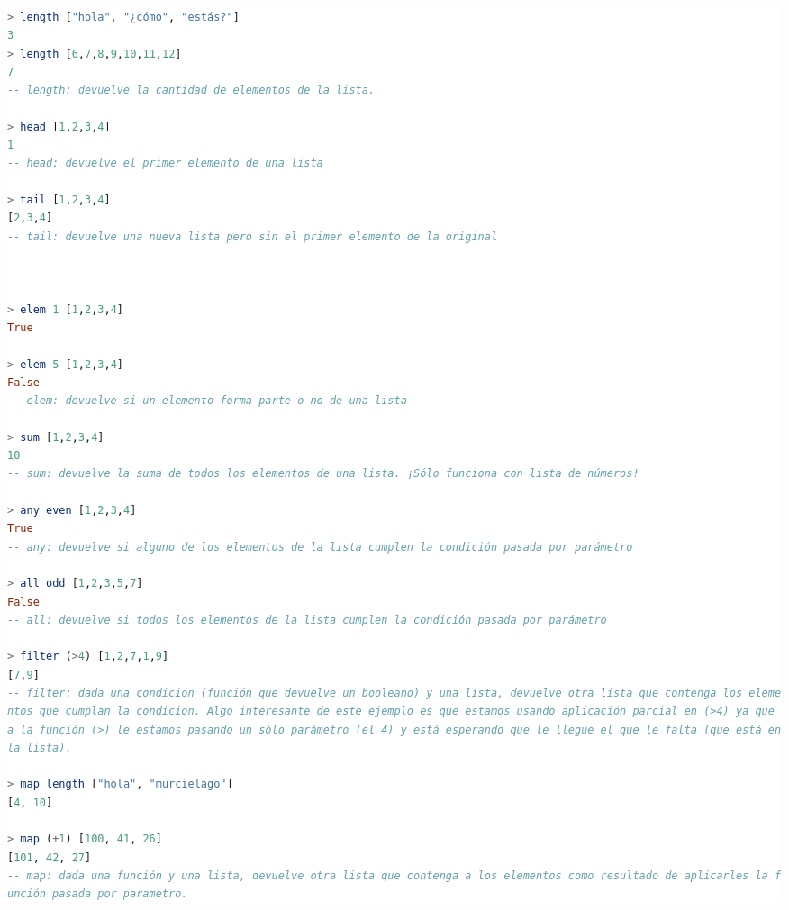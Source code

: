 ```haskell
> length ["hola", "¿cómo", "estás?"]
3
> length [6,7,8,9,10,11,12]
7
-- length: devuelve la cantidad de elementos de la lista.

> head [1,2,3,4]
1
-- head: devuelve el primer elemento de una lista

> tail [1,2,3,4]
[2,3,4]
-- tail: devuelve una nueva lista pero sin el primer elemento de la original



> elem 1 [1,2,3,4]
True

> elem 5 [1,2,3,4]
False
-- elem: devuelve si un elemento forma parte o no de una lista

> sum [1,2,3,4]
10
-- sum: devuelve la suma de todos los elementos de una lista. ¡Sólo funciona con lista de números!

> any even [1,2,3,4]
True
-- any: devuelve si alguno de los elementos de la lista cumplen la condición pasada por parámetro

> all odd [1,2,3,5,7]
False
-- all: devuelve si todos los elementos de la lista cumplen la condición pasada por parámetro

> filter (>4) [1,2,7,1,9]
[7,9]
-- filter: dada una condición (función que devuelve un booleano) y una lista, devuelve otra lista que contenga los elementos que cumplan la condición. Algo interesante de este ejemplo es que estamos usando aplicación parcial en (>4) ya que a la función (>) le estamos pasando un sólo parámetro (el 4) y está esperando que le llegue el que le falta (que está en la lista).

> map length ["hola", "murcielago"] 
[4, 10]

> map (+1) [100, 41, 26]
[101, 42, 27]
-- map: dada una función y una lista, devuelve otra lista que contenga a los elementos como resultado de aplicarles la función pasada por parametro.
```
